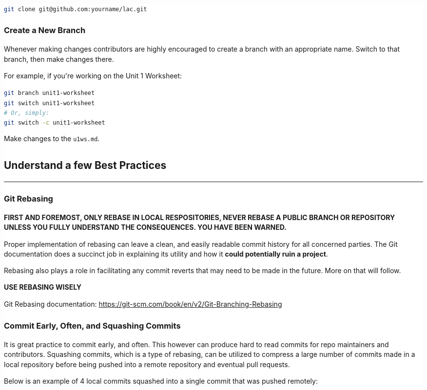 ```bash
git clone git@github.com:yourname/lac.git
```

### Create a New Branch

Whenever making changes contributors are highly encouraged to create a branch with an
appropriate name. Switch to that branch, then make changes there.

For example, if you're working on the Unit 1 Worksheet:

```bash
git branch unit1-worksheet
git switch unit1-worksheet
# Or, simply:
git switch -c unit1-worksheet
```

Make changes to the `u1ws.md`.

## Understand a few Best Practices

---

### Git Rebasing

<div class="warning">
  <strong>FIRST AND FOREMOST, ONLY REBASE IN LOCAL RESPOSITORIES, NEVER REBASE
  A PUBLIC BRANCH OR REPOSITORY UNLESS YOU FULLY UNDERSTAND THE CONSEQUENCES.
  YOU HAVE BEEN WARNED.</strong>
</div>

Proper implementation of rebasing can leave a clean, and easily readable
commit history for all concerned parties. The Git documentation does a succinct
job in explaining its utility and how it **could potentially ruin a project**.

Rebasing also plays a role in facilitating any commit reverts that may need
to be made in the future. More on that will follow.

<div class="warning">
  <strong>USE REBASING WISELY</strong>
</div>

Git Rebasing documentation: <https://git-scm.com/book/en/v2/Git-Branching-Rebasing>

### Commit Early, Often, and Squashing Commits

It is great practice to commit early, and often. This however can produce hard
to read commits for repo maintainers and contributors. Squashing commits, which is
a type of rebasing, can be utilized to compress a large number of commits made in
a local repository before being pushed into a remote repository and eventual
pull requests.

Below is an example of 4 local commits squashed into a single commit that was pushed
remotely:
